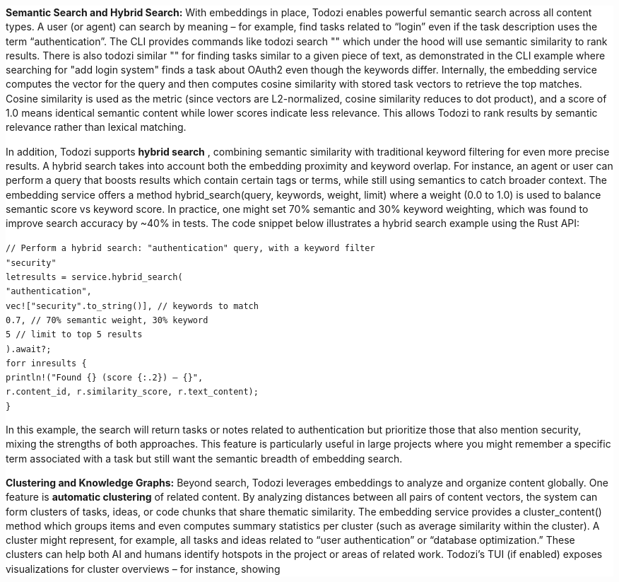 **Semantic Search and Hybrid Search:** With embeddings in place, Todozi enables powerful semantic search
across all content types. A user (or agent) can search by meaning – for example, find tasks related to “login”
even if the task description uses the term “authentication”. The CLI provides commands like todozi
search "<query>" which under the hood will use semantic similarity to rank results. There is also
todozi similar "<text>" for finding tasks similar to a given piece of text, as demonstrated in the CLI
example where searching for "add login system" finds a task about OAuth2 even though the keywords differ. Internally, the embedding service computes the vector for the query and then computes cosine
similarity with stored task vectors to retrieve the top matches. Cosine similarity is used as the metric (since
vectors are L2-normalized, cosine similarity reduces to dot product), and a score of 1.0 means identical
semantic content while lower scores indicate less relevance. This allows Todozi to rank results by
semantic relevance rather than lexical matching.

In addition, Todozi supports **hybrid search** , combining semantic similarity with traditional keyword filtering
for even more precise results. A hybrid search takes into account both the embedding proximity and
keyword overlap. For instance, an agent or user can perform a query that boosts results which contain
certain tags or terms, while still using semantics to catch broader context. The embedding service offers a
method hybrid_search(query, keywords, weight, limit) where a weight (0.0 to 1.0) is used to
balance semantic score vs keyword score. In practice, one might set 70% semantic and 30% keyword
weighting, which was found to improve search accuracy by ~40% in tests. The code snippet below
illustrates a hybrid search example using the Rust API:

```
// Perform a hybrid search: "authentication" query, with a keyword filter
"security"
letresults = service.hybrid_search(
"authentication",
vec!["security".to_string()], // keywords to match
0.7, // 70% semantic weight, 30% keyword
5 // limit to top 5 results
).await?;
forr inresults {
println!("Found {} (score {:.2}) – {}",
r.content_id, r.similarity_score, r.text_content);
}
```
In this example, the search will return tasks or notes related to authentication but prioritize those that also
mention security, mixing the strengths of both approaches. This feature is particularly useful in
large projects where you might remember a specific term associated with a task but still want the semantic
breadth of embedding search.

**Clustering and Knowledge Graphs:** Beyond search, Todozi leverages embeddings to analyze and organize
content globally. One feature is **automatic clustering** of related content. By analyzing distances between
all pairs of content vectors, the system can form clusters of tasks, ideas, or code chunks that share thematic
similarity. The embedding service provides a cluster_content() method which groups items
and even computes summary statistics per cluster (such as average similarity within the cluster). A
cluster might represent, for example, all tasks and ideas related to “user authentication” or “database
optimization.” These clusters can help both AI and humans identify hotspots in the project or areas of
related work. Todozi’s TUI (if enabled) exposes visualizations for cluster overviews – for instance, showing